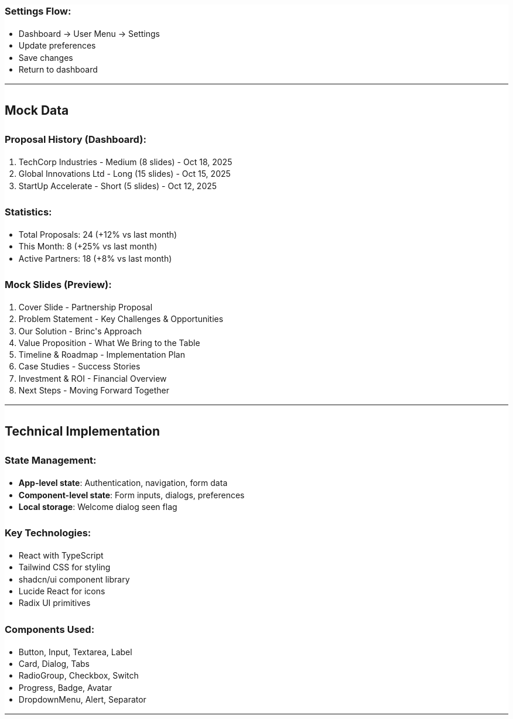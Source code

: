 ### Settings Flow:
- Dashboard → User Menu → Settings
- Update preferences
- Save changes
- Return to dashboard

---

## Mock Data

### Proposal History (Dashboard):
1. TechCorp Industries - Medium (8 slides) - Oct 18, 2025
2. Global Innovations Ltd - Long (15 slides) - Oct 15, 2025
3. StartUp Accelerate - Short (5 slides) - Oct 12, 2025

### Statistics:
- Total Proposals: 24 (+12% vs last month)
- This Month: 8 (+25% vs last month)
- Active Partners: 18 (+8% vs last month)

### Mock Slides (Preview):
1. Cover Slide - Partnership Proposal
2. Problem Statement - Key Challenges & Opportunities
3. Our Solution - Brinc's Approach
4. Value Proposition - What We Bring to the Table
5. Timeline & Roadmap - Implementation Plan
6. Case Studies - Success Stories
7. Investment & ROI - Financial Overview
8. Next Steps - Moving Forward Together

---

## Technical Implementation

### State Management:
- **App-level state**: Authentication, navigation, form data
- **Component-level state**: Form inputs, dialogs, preferences
- **Local storage**: Welcome dialog seen flag

### Key Technologies:
- React with TypeScript
- Tailwind CSS for styling
- shadcn/ui component library
- Lucide React for icons
- Radix UI primitives

### Components Used:
- Button, Input, Textarea, Label
- Card, Dialog, Tabs
- RadioGroup, Checkbox, Switch
- Progress, Badge, Avatar
- DropdownMenu, Alert, Separator

---